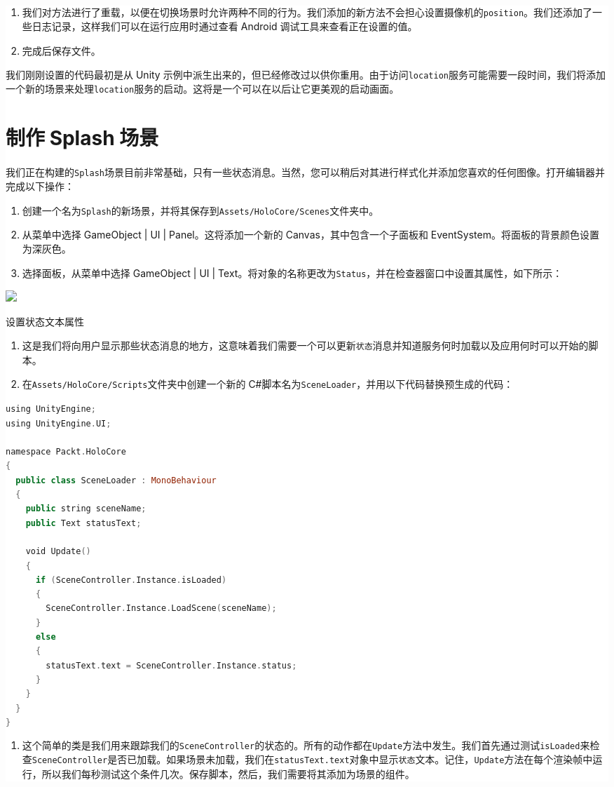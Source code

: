 1.  我们对方法进行了重载，以便在切换场景时允许两种不同的行为。我们添加的新方法不会担心设置摄像机的`position`。我们还添加了一些日志记录，这样我们可以在运行应用时通过查看 Android 调试工具来查看正在设置的值。

1.  完成后保存文件。

我们刚刚设置的代码最初是从 Unity 示例中派生出来的，但已经修改过以供你重用。由于访问`location`服务可能需要一段时间，我们将添加一个新的场景来处理`location`服务的启动。这将是一个可以在以后让它更美观的启动画面。

# 制作 Splash 场景

我们正在构建的`Splash`场景目前非常基础，只有一些状态消息。当然，您可以稍后对其进行样式化并添加您喜欢的任何图像。打开编辑器并完成以下操作：

1.  创建一个名为`Splash`的新场景，并将其保存到`Assets/HoloCore/Scenes`文件夹中。

1.  从菜单中选择 GameObject | UI | Panel。这将添加一个新的 Canvas，其中包含一个子面板和 EventSystem。将面板的背景颜色设置为深灰色。

1.  选择面板，从菜单中选择 GameObject | UI | Text。将对象的名称更改为`Status`，并在检查器窗口中设置其属性，如下所示：

![](img/decf2da0-be21-4626-9c74-3b8befc51038.png)

设置状态文本属性

1.  这是我们将向用户显示那些状态消息的地方，这意味着我们需要一个可以更新`状态`消息并知道服务何时加载以及应用何时可以开始的脚本。

1.  在`Assets/HoloCore/Scripts`文件夹中创建一个新的 C#脚本名为`SceneLoader`，并用以下代码替换预生成的代码：

```kt
using UnityEngine;
using UnityEngine.UI;

namespace Packt.HoloCore
{
  public class SceneLoader : MonoBehaviour
  {
    public string sceneName;
    public Text statusText;

    void Update()
    {
      if (SceneController.Instance.isLoaded)
      {
        SceneController.Instance.LoadScene(sceneName);
      }
      else
      {
        statusText.text = SceneController.Instance.status;
      }
    }
  }
}
```

1.  这个简单的类是我们用来跟踪我们的`SceneController`的状态的。所有的动作都在`Update`方法中发生。我们首先通过测试`isLoaded`来检查`SceneController`是否已加载。如果场景未加载，我们在`statusText.text`对象中显示`状态`文本。记住，`Update`方法在每个渲染帧中运行，所以我们每秒测试这个条件几次。保存脚本，然后，我们需要将其添加为场景的组件。
